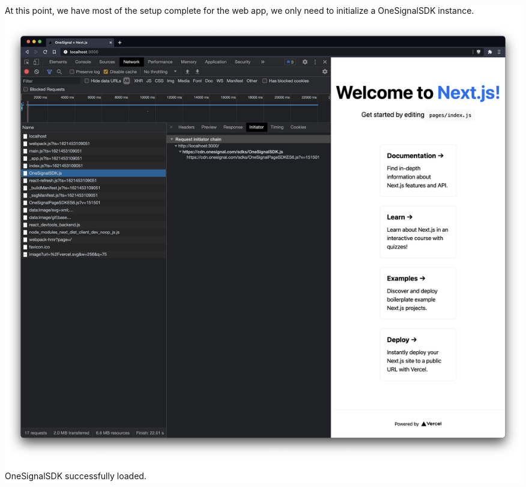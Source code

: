 At this point, we have most of the setup complete for the web app, we only need to initialize a OneSignalSDK instance.

![Integrating%20OneSignal%20into%20a%20Next%20JS%20App%2045906aacd7944a6aa7c1fa0d821e3456/Screen_Shot_2021-05-19_at_2.38.51_PM.png](Integrating%20OneSignal%20into%20a%20Next%20JS%20App%2045906aacd7944a6aa7c1fa0d821e3456/Screen_Shot_2021-05-19_at_2.38.51_PM.png)

OneSignalSDK successfully loaded.
